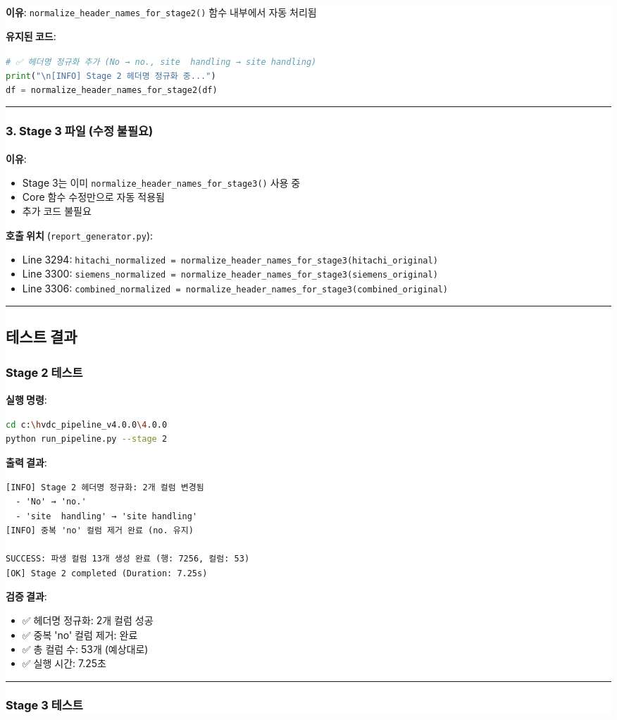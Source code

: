 **이유**: `normalize_header_names_for_stage2()` 함수 내부에서 자동 처리됨

**유지된 코드**:
```python
# ✅ 헤더명 정규화 추가 (No → no., site  handling → site handling)
print("\n[INFO] Stage 2 헤더명 정규화 중...")
df = normalize_header_names_for_stage2(df)
```

---

### 3. Stage 3 파일 (수정 불필요)

**이유**:
- Stage 3는 이미 `normalize_header_names_for_stage3()` 사용 중
- Core 함수 수정만으로 자동 적용됨
- 추가 코드 불필요

**호출 위치** (`report_generator.py`):
- Line 3294: `hitachi_normalized = normalize_header_names_for_stage3(hitachi_original)`
- Line 3300: `siemens_normalized = normalize_header_names_for_stage3(siemens_original)`
- Line 3306: `combined_normalized = normalize_header_names_for_stage3(combined_original)`

---

## 테스트 결과

### Stage 2 테스트

**실행 명령**:
```bash
cd c:\hvdc_pipeline_v4.0.0\4.0.0
python run_pipeline.py --stage 2
```

**출력 결과**:
```
[INFO] Stage 2 헤더명 정규화: 2개 컬럼 변경됨
  - 'No' → 'no.'
  - 'site  handling' → 'site handling'
[INFO] 중복 'no' 컬럼 제거 완료 (no. 유지)

SUCCESS: 파생 컬럼 13개 생성 완료 (행: 7256, 컬럼: 53)
[OK] Stage 2 completed (Duration: 7.25s)
```

**검증 결과**:
- ✅ 헤더명 정규화: 2개 컬럼 성공
- ✅ 중복 'no' 컬럼 제거: 완료
- ✅ 총 컬럼 수: 53개 (예상대로)
- ✅ 실행 시간: 7.25초

---

### Stage 3 테스트
